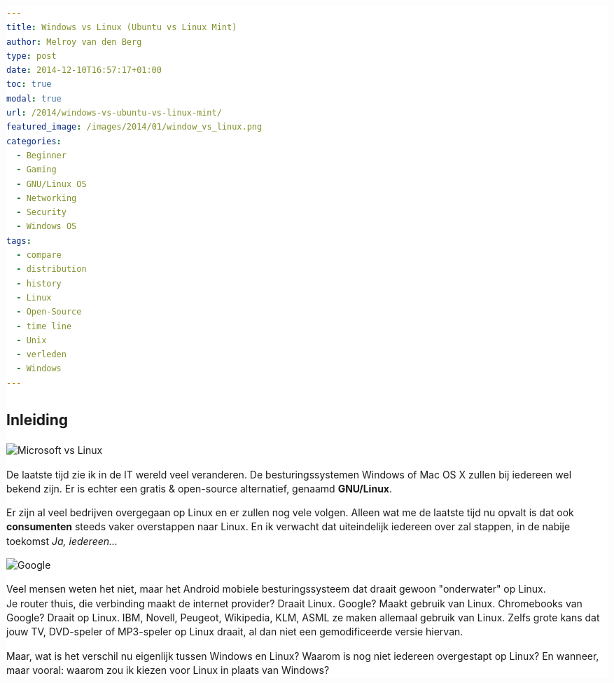 ```yaml
---
title: Windows vs Linux (Ubuntu vs Linux Mint)
author: Melroy van den Berg
type: post
date: 2014-12-10T16:57:17+01:00
toc: true
modal: true
url: /2014/windows-vs-ubuntu-vs-linux-mint/
featured_image: /images/2014/01/window_vs_linux.png
categories:
  - Beginner
  - Gaming
  - GNU/Linux OS
  - Networking
  - Security
  - Windows OS
tags:
  - compare
  - distribution
  - history
  - Linux
  - Open-Source
  - time line
  - Unix
  - verleden
  - Windows
---
```


## Inleiding

![Microsoft vs Linux](/images/2014/01/ms_vs_linux.jpg)

De laatste tijd zie ik in de IT wereld veel veranderen. De besturingssystemen Windows of Mac OS X zullen bij iedereen wel bekend zijn. Er is echter een gratis & open-source alternatief, genaamd **GNU/Linux**.

Er zijn al veel bedrijven overgegaan op Linux en er zullen nog vele volgen. Alleen wat me de laatste tijd nu opvalt is dat ook **consumenten** steeds vaker overstappen naar Linux. En ik verwacht dat uiteindelijk iedereen over zal stappen, in de nabije toekomst _Ja, iedereen..._

![Google](/images/2014/01/Google2.png)

Veel mensen weten het niet, maar het Android mobiele besturingssysteem dat draait gewoon "onderwater" op Linux.  
Je router thuis, die verbinding maakt de internet provider? Draait Linux. Google? Maakt gebruik van Linux. Chromebooks van Google? Draait op Linux. IBM, Novell, Peugeot, Wikipedia, KLM, ASML ze maken allemaal gebruik van Linux. Zelfs grote kans dat jouw TV, DVD-speler of MP3-speler op Linux draait, al dan niet een gemodificeerde versie hiervan.

Maar, wat is het verschil nu eigenlijk tussen Windows en Linux? Waarom is nog niet iedereen overgestapt op Linux? En wanneer, maar vooral: waarom zou ik kiezen voor Linux in plaats van Windows?
